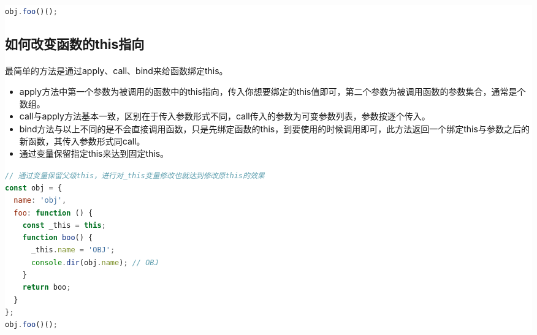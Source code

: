 ```js
obj.foo()();
```

## 如何改变函数的this指向

最简单的方法是通过apply、call、bind来给函数绑定this。

- apply方法中第一个参数为被调用的函数中的this指向，传入你想要绑定的this值即可，第二个参数为被调用函数的参数集合，通常是个数组。
- call与apply方法基本一致，区别在于传入参数形式不同，call传入的参数为可变参数列表，参数按逐个传入。
- bind方法与以上不同的是不会直接调用函数，只是先绑定函数的this，到要使用的时候调用即可，此方法返回一个绑定this与参数之后的新函数，其传入参数形式同call。
- 通过变量保留指定this来达到固定this。

```js
// 通过变量保留父级this，进行对_this变量修改也就达到修改原this的效果
const obj = {
  name: 'obj',
  foo: function () {
    const _this = this;
    function boo() {
      _this.name = 'OBJ';
      console.dir(obj.name); // OBJ
    }
    return boo;
  }
};
obj.foo()();
```